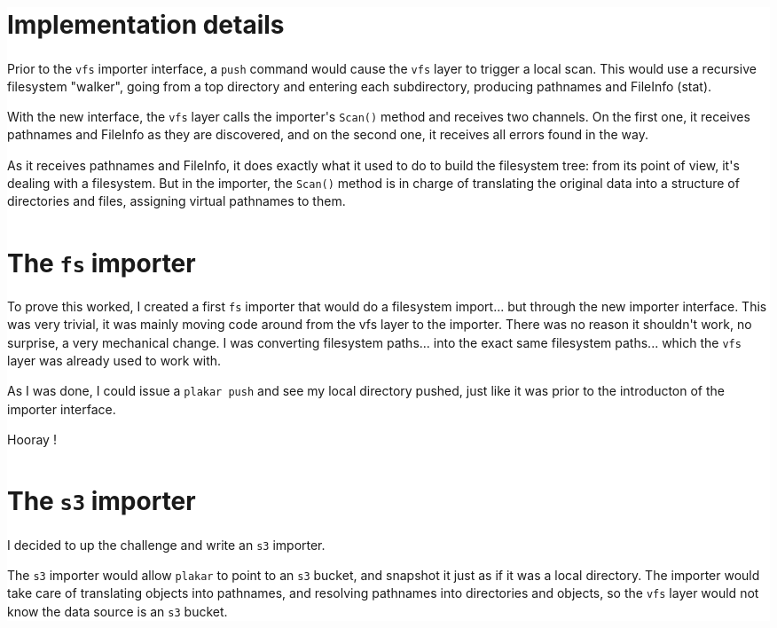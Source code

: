 # Implementation details

Prior to the `vfs` importer interface,
a `push` command would cause the `vfs` layer to trigger a local scan.
This would use a recursive filesystem "walker",
going from a top directory and entering each subdirectory,
producing pathnames and FileInfo (stat).

With the new interface,
the `vfs` layer calls the importer's `Scan()` method and receives two channels.
On the first one,
it receives pathnames and FileInfo as they are discovered,
and on the second one,
it receives all errors found in the way.

As it receives pathnames and FileInfo,
it does exactly what it used to do to build the filesystem tree:
from its point of view,
it's dealing with a filesystem.
But in the importer,
the `Scan()` method is in charge of translating the original data into a structure of directories and files,
assigning virtual pathnames to them.


# The `fs` importer
To prove this worked,
I created a first `fs` importer that would do a filesystem import...
but through the new importer interface.
This was very trivial,
it was mainly moving code around from the vfs layer to the importer.
There was no reason it shouldn't work,
no surprise,
a very mechanical change.
I was converting filesystem paths...
into the exact same filesystem paths...
which the `vfs` layer was already used to work with.

As I was done,
I could issue a `plakar push` and see my local directory pushed,
just like it was prior to the introducton of the importer interface.

Hooray !


# The `s3` importer

I decided to up the challenge and write an `s3` importer.

The `s3` importer would allow `plakar` to point to an `s3` bucket,
and snapshot it just as if it was a local directory.
The importer would take care of translating objects into pathnames,
and resolving pathnames into directories and objects,
so the `vfs` layer would not know the data source is an `s3` bucket.
